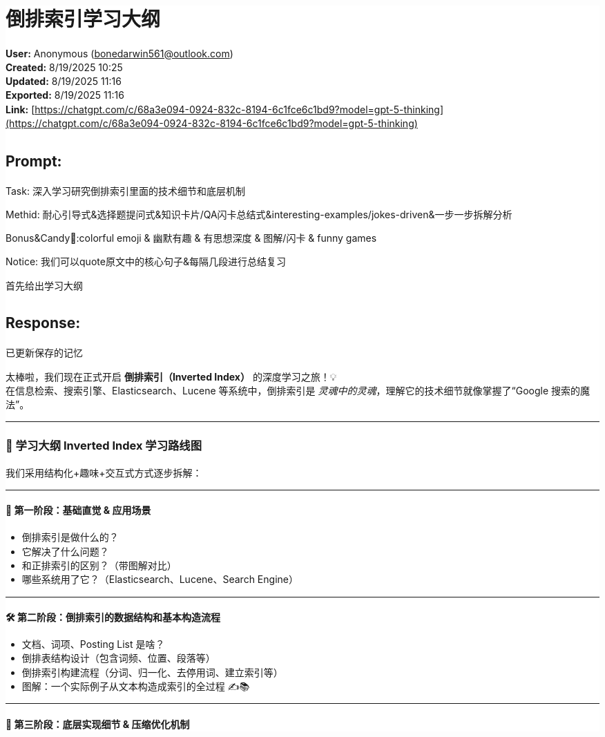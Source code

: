 # 倒排索引学习大纲

**User:** Anonymous (bonedarwin561@outlook.com)  
**Created:** 8/19/2025 10:25  
**Updated:** 8/19/2025 11:16  
**Exported:** 8/19/2025 11:16  
**Link:** [https://chatgpt.com/c/68a3e094-0924-832c-8194-6c1fce6c1bd9?model=gpt-5-thinking](https://chatgpt.com/c/68a3e094-0924-832c-8194-6c1fce6c1bd9?model=gpt-5-thinking)  

## Prompt:
Task: 深入学习研究倒排索引里面的技术细节和底层机制

Methid: 耐心引导式&选择题提问式&知识卡片/QA闪卡总结式&interesting-examples/jokes-driven&一步一步拆解分析

Bonus&Candy🍬:colorful emoji & 幽默有趣 & 有思想深度 & 图解/闪卡 & funny games

Notice: 我们可以quote原文中的核心句子&每隔几段进行总结复习

首先给出学习大纲

## Response:
已更新保存的记忆

太棒啦，我们现在正式开启 **倒排索引（Inverted Index）** 的深度学习之旅！💡  
在信息检索、搜索引擎、Elasticsearch、Lucene 等系统中，倒排索引是 _灵魂中的灵魂_，理解它的技术细节就像掌握了“Google 搜索的魔法”。

* * *

### 🧭 学习大纲 Inverted Index 学习路线图

我们采用结构化+趣味+交互式方式逐步拆解：

* * *

#### 🧩 第一阶段：基础直觉 & 应用场景

*   倒排索引是做什么的？
*   它解决了什么问题？
*   和正排索引的区别？（带图解对比）
*   哪些系统用了它？（Elasticsearch、Lucene、Search Engine）

* * *

#### 🛠 第二阶段：倒排索引的数据结构和基本构造流程

*   文档、词项、Posting List 是啥？
*   倒排表结构设计（包含词频、位置、段落等）
*   倒排索引构建流程（分词、归一化、去停用词、建立索引等）
*   图解：一个实际例子从文本构造成索引的全过程 ✍️📚

* * *

#### 🧱 第三阶段：底层实现细节 & 压缩优化机制
